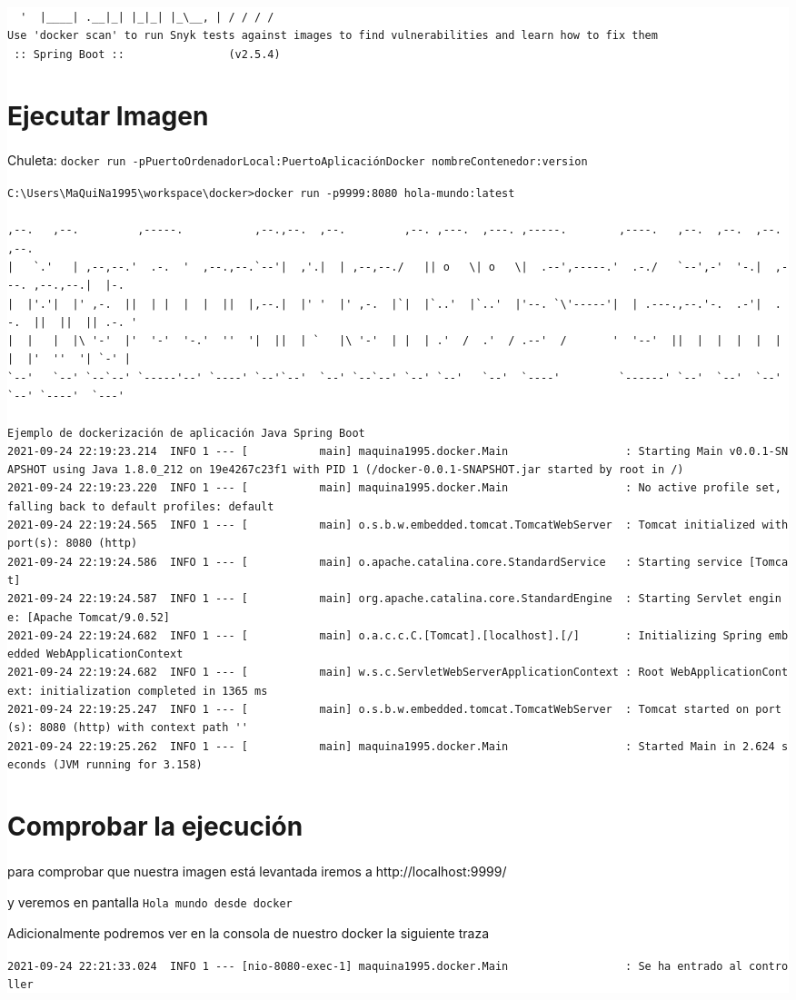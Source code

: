 ```
  '  |____| .__|_| |_|_| |_\__, | / / / /
Use 'docker scan' to run Snyk tests against images to find vulnerabilities and learn how to fix them
 :: Spring Boot ::                (v2.5.4)
 ```
 
 # Ejecutar Imagen 
 
 Chuleta: `docker run -pPuertoOrdenadorLocal:PuertoAplicaciónDocker nombreContenedor:version`
 
 ```
 C:\Users\MaQuiNa1995\workspace\docker>docker run -p9999:8080 hola-mundo:latest

,--.   ,--.         ,-----.           ,--.,--.  ,--.         ,--. ,---.  ,---. ,-----.        ,----.   ,--.  ,--.  ,--.             ,--.
|   `.'   | ,--,--.'  .-.  '  ,--.,--.`--'|  ,'.|  | ,--,--./   || o   \| o   \|  .--',-----.'  .-./   `--',-'  '-.|  ,---. ,--.,--.|  |-.
|  |'.'|  |' ,-.  ||  | |  |  |  ||  |,--.|  |' '  |' ,-.  |`|  |`..'  |`..'  |'--. `\'-----'|  | .---.,--.'-.  .-'|  .-.  ||  ||  || .-. '
|  |   |  |\ '-'  |'  '-'  '-.'  ''  '|  ||  | `   |\ '-'  | |  | .'  /  .'  / .--'  /       '  '--'  ||  |  |  |  |  | |  |'  ''  '| `-' |
`--'   `--' `--`--' `-----'--' `----' `--'`--'  `--' `--`--' `--' `--'   `--'  `----'         `------' `--'  `--'  `--' `--' `----'  `---'

Ejemplo de dockerización de aplicación Java Spring Boot
2021-09-24 22:19:23.214  INFO 1 --- [           main] maquina1995.docker.Main                  : Starting Main v0.0.1-SNAPSHOT using Java 1.8.0_212 on 19e4267c23f1 with PID 1 (/docker-0.0.1-SNAPSHOT.jar started by root in /)
2021-09-24 22:19:23.220  INFO 1 --- [           main] maquina1995.docker.Main                  : No active profile set, falling back to default profiles: default
2021-09-24 22:19:24.565  INFO 1 --- [           main] o.s.b.w.embedded.tomcat.TomcatWebServer  : Tomcat initialized with port(s): 8080 (http)
2021-09-24 22:19:24.586  INFO 1 --- [           main] o.apache.catalina.core.StandardService   : Starting service [Tomcat]
2021-09-24 22:19:24.587  INFO 1 --- [           main] org.apache.catalina.core.StandardEngine  : Starting Servlet engine: [Apache Tomcat/9.0.52]
2021-09-24 22:19:24.682  INFO 1 --- [           main] o.a.c.c.C.[Tomcat].[localhost].[/]       : Initializing Spring embedded WebApplicationContext
2021-09-24 22:19:24.682  INFO 1 --- [           main] w.s.c.ServletWebServerApplicationContext : Root WebApplicationContext: initialization completed in 1365 ms
2021-09-24 22:19:25.247  INFO 1 --- [           main] o.s.b.w.embedded.tomcat.TomcatWebServer  : Tomcat started on port(s): 8080 (http) with context path ''
2021-09-24 22:19:25.262  INFO 1 --- [           main] maquina1995.docker.Main                  : Started Main in 2.624 seconds (JVM running for 3.158)
 ```
 
# Comprobar la ejecución

para comprobar que nuestra imagen está levantada iremos a http://localhost:9999/

y veremos en pantalla `Hola mundo desde docker`

Adicionalmente podremos ver en la consola de nuestro docker la siguiente traza

`2021-09-24 22:21:33.024  INFO 1 --- [nio-8080-exec-1] maquina1995.docker.Main                  : Se ha entrado al controller`
